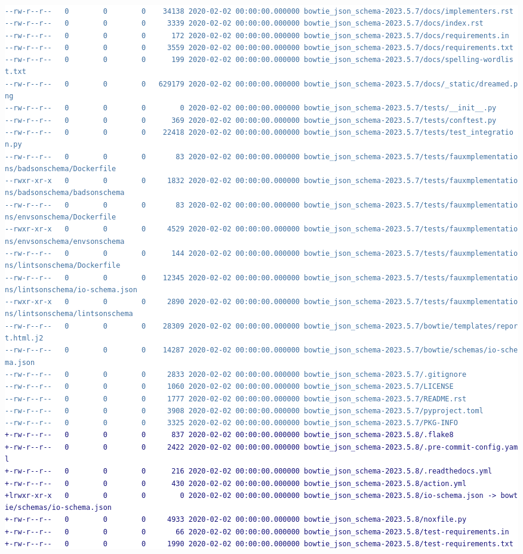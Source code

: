 ```diff
--rw-r--r--   0        0        0    34138 2020-02-02 00:00:00.000000 bowtie_json_schema-2023.5.7/docs/implementers.rst
--rw-r--r--   0        0        0     3339 2020-02-02 00:00:00.000000 bowtie_json_schema-2023.5.7/docs/index.rst
--rw-r--r--   0        0        0      172 2020-02-02 00:00:00.000000 bowtie_json_schema-2023.5.7/docs/requirements.in
--rw-r--r--   0        0        0     3559 2020-02-02 00:00:00.000000 bowtie_json_schema-2023.5.7/docs/requirements.txt
--rw-r--r--   0        0        0      199 2020-02-02 00:00:00.000000 bowtie_json_schema-2023.5.7/docs/spelling-wordlist.txt
--rw-r--r--   0        0        0   629179 2020-02-02 00:00:00.000000 bowtie_json_schema-2023.5.7/docs/_static/dreamed.png
--rw-r--r--   0        0        0        0 2020-02-02 00:00:00.000000 bowtie_json_schema-2023.5.7/tests/__init__.py
--rw-r--r--   0        0        0      369 2020-02-02 00:00:00.000000 bowtie_json_schema-2023.5.7/tests/conftest.py
--rw-r--r--   0        0        0    22418 2020-02-02 00:00:00.000000 bowtie_json_schema-2023.5.7/tests/test_integration.py
--rw-r--r--   0        0        0       83 2020-02-02 00:00:00.000000 bowtie_json_schema-2023.5.7/tests/fauxmplementations/badsonschema/Dockerfile
--rwxr-xr-x   0        0        0     1832 2020-02-02 00:00:00.000000 bowtie_json_schema-2023.5.7/tests/fauxmplementations/badsonschema/badsonschema
--rw-r--r--   0        0        0       83 2020-02-02 00:00:00.000000 bowtie_json_schema-2023.5.7/tests/fauxmplementations/envsonschema/Dockerfile
--rwxr-xr-x   0        0        0     4529 2020-02-02 00:00:00.000000 bowtie_json_schema-2023.5.7/tests/fauxmplementations/envsonschema/envsonschema
--rw-r--r--   0        0        0      144 2020-02-02 00:00:00.000000 bowtie_json_schema-2023.5.7/tests/fauxmplementations/lintsonschema/Dockerfile
--rw-r--r--   0        0        0    12345 2020-02-02 00:00:00.000000 bowtie_json_schema-2023.5.7/tests/fauxmplementations/lintsonschema/io-schema.json
--rwxr-xr-x   0        0        0     2890 2020-02-02 00:00:00.000000 bowtie_json_schema-2023.5.7/tests/fauxmplementations/lintsonschema/lintsonschema
--rw-r--r--   0        0        0    28309 2020-02-02 00:00:00.000000 bowtie_json_schema-2023.5.7/bowtie/templates/report.html.j2
--rw-r--r--   0        0        0    14287 2020-02-02 00:00:00.000000 bowtie_json_schema-2023.5.7/bowtie/schemas/io-schema.json
--rw-r--r--   0        0        0     2833 2020-02-02 00:00:00.000000 bowtie_json_schema-2023.5.7/.gitignore
--rw-r--r--   0        0        0     1060 2020-02-02 00:00:00.000000 bowtie_json_schema-2023.5.7/LICENSE
--rw-r--r--   0        0        0     1777 2020-02-02 00:00:00.000000 bowtie_json_schema-2023.5.7/README.rst
--rw-r--r--   0        0        0     3908 2020-02-02 00:00:00.000000 bowtie_json_schema-2023.5.7/pyproject.toml
--rw-r--r--   0        0        0     3325 2020-02-02 00:00:00.000000 bowtie_json_schema-2023.5.7/PKG-INFO
+-rw-r--r--   0        0        0      837 2020-02-02 00:00:00.000000 bowtie_json_schema-2023.5.8/.flake8
+-rw-r--r--   0        0        0     2422 2020-02-02 00:00:00.000000 bowtie_json_schema-2023.5.8/.pre-commit-config.yaml
+-rw-r--r--   0        0        0      216 2020-02-02 00:00:00.000000 bowtie_json_schema-2023.5.8/.readthedocs.yml
+-rw-r--r--   0        0        0      430 2020-02-02 00:00:00.000000 bowtie_json_schema-2023.5.8/action.yml
+lrwxr-xr-x   0        0        0        0 2020-02-02 00:00:00.000000 bowtie_json_schema-2023.5.8/io-schema.json -> bowtie/schemas/io-schema.json
+-rw-r--r--   0        0        0     4933 2020-02-02 00:00:00.000000 bowtie_json_schema-2023.5.8/noxfile.py
+-rw-r--r--   0        0        0       66 2020-02-02 00:00:00.000000 bowtie_json_schema-2023.5.8/test-requirements.in
+-rw-r--r--   0        0        0     1990 2020-02-02 00:00:00.000000 bowtie_json_schema-2023.5.8/test-requirements.txt
```